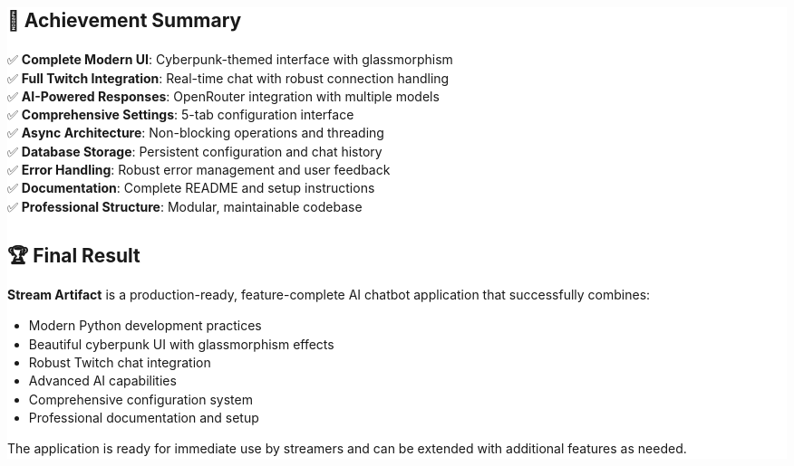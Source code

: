 ## 🎉 Achievement Summary

✅ **Complete Modern UI**: Cyberpunk-themed interface with glassmorphism  
✅ **Full Twitch Integration**: Real-time chat with robust connection handling  
✅ **AI-Powered Responses**: OpenRouter integration with multiple models  
✅ **Comprehensive Settings**: 5-tab configuration interface  
✅ **Async Architecture**: Non-blocking operations and threading  
✅ **Database Storage**: Persistent configuration and chat history  
✅ **Error Handling**: Robust error management and user feedback  
✅ **Documentation**: Complete README and setup instructions  
✅ **Professional Structure**: Modular, maintainable codebase  

## 🏆 Final Result

**Stream Artifact** is a production-ready, feature-complete AI chatbot application that successfully combines:
- Modern Python development practices
- Beautiful cyberpunk UI with glassmorphism effects
- Robust Twitch chat integration
- Advanced AI capabilities
- Comprehensive configuration system
- Professional documentation and setup

The application is ready for immediate use by streamers and can be extended with additional features as needed.
